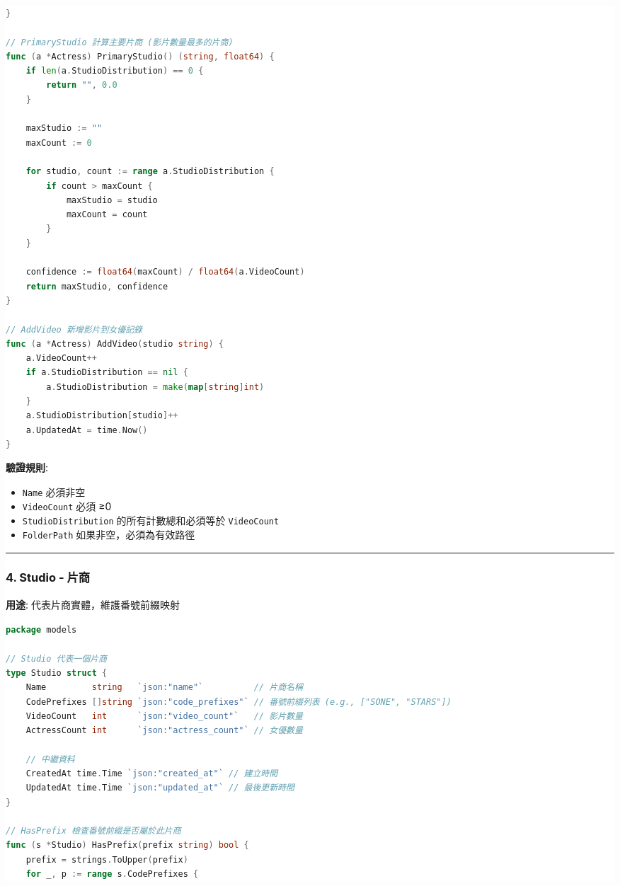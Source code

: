 ```go
}

// PrimaryStudio 計算主要片商 (影片數量最多的片商)
func (a *Actress) PrimaryStudio() (string, float64) {
    if len(a.StudioDistribution) == 0 {
        return "", 0.0
    }
    
    maxStudio := ""
    maxCount := 0
    
    for studio, count := range a.StudioDistribution {
        if count > maxCount {
            maxStudio = studio
            maxCount = count
        }
    }
    
    confidence := float64(maxCount) / float64(a.VideoCount)
    return maxStudio, confidence
}

// AddVideo 新增影片到女優記錄
func (a *Actress) AddVideo(studio string) {
    a.VideoCount++
    if a.StudioDistribution == nil {
        a.StudioDistribution = make(map[string]int)
    }
    a.StudioDistribution[studio]++
    a.UpdatedAt = time.Now()
}
```

**驗證規則**:
- `Name` 必須非空
- `VideoCount` 必須 ≥0
- `StudioDistribution` 的所有計數總和必須等於 `VideoCount`
- `FolderPath` 如果非空，必須為有效路徑

---

### 4. Studio - 片商

**用途**: 代表片商實體，維護番號前綴映射

```go
package models

// Studio 代表一個片商
type Studio struct {
    Name         string   `json:"name"`          // 片商名稱
    CodePrefixes []string `json:"code_prefixes"` // 番號前綴列表 (e.g., ["SONE", "STARS"])
    VideoCount   int      `json:"video_count"`   // 影片數量
    ActressCount int      `json:"actress_count"` // 女優數量
    
    // 中繼資料
    CreatedAt time.Time `json:"created_at"` // 建立時間
    UpdatedAt time.Time `json:"updated_at"` // 最後更新時間
}

// HasPrefix 檢查番號前綴是否屬於此片商
func (s *Studio) HasPrefix(prefix string) bool {
    prefix = strings.ToUpper(prefix)
    for _, p := range s.CodePrefixes {
```